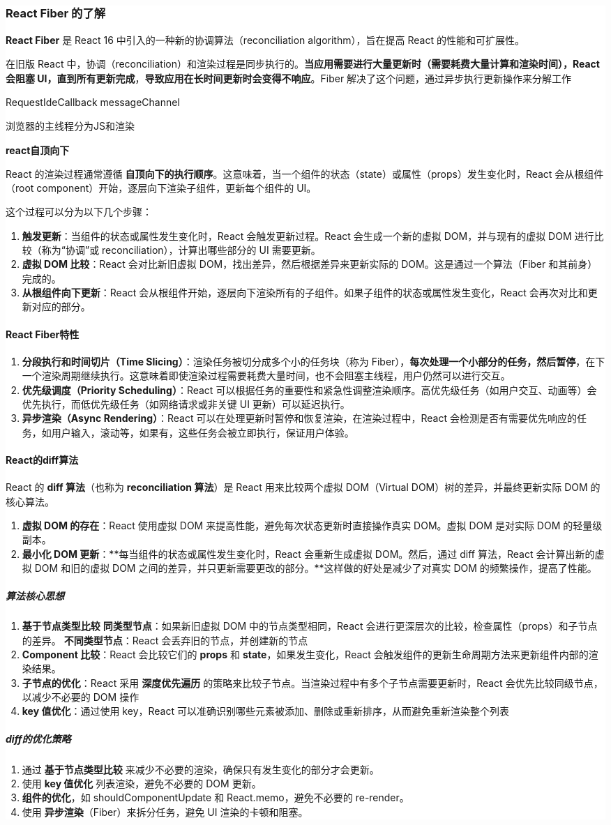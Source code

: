 ### React Fiber 的了解

**React Fiber** 是 React 16 中引入的一种新的协调算法（reconciliation algorithm），旨在提高 React 的性能和可扩展性。

在旧版 React 中，协调（reconciliation）和渲染过程是同步执行的。**当应用需要进行大量更新时（需要耗费大量计算和渲染时间），React 会阻塞 UI，直到所有更新完成**，**导致应用在长时间更新时会变得不响应**。Fiber 解决了这个问题，通过异步执行更新操作来分解工作

RequestIdeCallback messageChannel

浏览器的主线程分为JS和渲染

**react自顶向下**

React 的渲染过程通常遵循 **自顶向下的执行顺序**。这意味着，当一个组件的状态（state）或属性（props）发生变化时，React 会从根组件（root component）开始，逐层向下渲染子组件，更新每个组件的 UI。

这个过程可以分为以下几个步骤：

1. **触发更新**：当组件的状态或属性发生变化时，React 会触发更新过程。React 会生成一个新的虚拟 DOM，并与现有的虚拟 DOM 进行比较（称为“协调”或 reconciliation），计算出哪些部分的 UI 需要更新。
2. **虚拟 DOM 比较**：React 会对比新旧虚拟 DOM，找出差异，然后根据差异来更新实际的 DOM。这是通过一个算法（Fiber 和其前身）完成的。
3. **从根组件向下更新**：React 会从根组件开始，逐层向下渲染所有的子组件。如果子组件的状态或属性发生变化，React 会再次对比和更新对应的部分。

#### React Fiber特性

1. **分段执行和时间切片（Time Slicing）**：渲染任务被切分成多个小的任务块（称为 Fiber），**每次处理一个小部分的任务，然后暂停**，在下一个渲染周期继续执行。这意味着即使渲染过程需要耗费大量时间，也不会阻塞主线程，用户仍然可以进行交互。
2. **优先级调度（Priority Scheduling）**：React 可以根据任务的重要性和紧急性调整渲染顺序。高优先级任务（如用户交互、动画等）会优先执行，而低优先级任务（如网络请求或非关键 UI 更新）可以延迟执行。
3. **异步渲染（Async Rendering）**：React 可以在处理更新时暂停和恢复渲染，在渲染过程中，React 会检测是否有需要优先响应的任务，如用户输入，滚动等，如果有，这些任务会被立即执行，保证用户体验。



#### React的diff算法

React 的 **diff 算法**（也称为 **reconciliation 算法**）是 React 用来比较两个虚拟 DOM（Virtual DOM）树的差异，并最终更新实际 DOM 的核心算法。

1. **虚拟 DOM 的存在**：React 使用虚拟 DOM 来提高性能，避免每次状态更新时直接操作真实 DOM。虚拟 DOM 是对实际 DOM 的轻量级副本。
2. **最小化 DOM 更新**：**每当组件的状态或属性发生变化时，React 会重新生成虚拟 DOM。然后，通过 diff 算法，React 会计算出新的虚拟 DOM 和旧的虚拟 DOM 之间的差异，并只更新需要更改的部分。**这样做的好处是减少了对真实 DOM 的频繁操作，提高了性能。

##### 算法核心思想

1. **基于节点类型比较**
   **同类型节点**：如果新旧虚拟 DOM 中的节点类型相同，React 会进行更深层次的比较，检查属性（props）和子节点的差异。
   **不同类型节点**：React 会丢弃旧的节点，并创建新的节点
2. **Component 比较**：React 会比较它们的 **props** 和 **state**，如果发生变化，React 会触发组件的更新生命周期方法来更新组件内部的渲染结果。
3. **子节点的优化**：React 采用 **深度优先遍历** 的策略来比较子节点。当渲染过程中有多个子节点需要更新时，React 会优先比较同级节点，以减少不必要的 DOM 操作
4. **key 值优化**：通过使用 key，React 可以准确识别哪些元素被添加、删除或重新排序，从而避免重新渲染整个列表

##### diff的优化策略

1. 通过 **基于节点类型比较** 来减少不必要的渲染，确保只有发生变化的部分才会更新。
2. 使用 **key 值优化** 列表渲染，避免不必要的 DOM 更新。
3. **组件的优化**，如 shouldComponentUpdate 和 React.memo，避免不必要的 re-render。
4. 使用 **异步渲染**（Fiber）来拆分任务，避免 UI 渲染的卡顿和阻塞。
